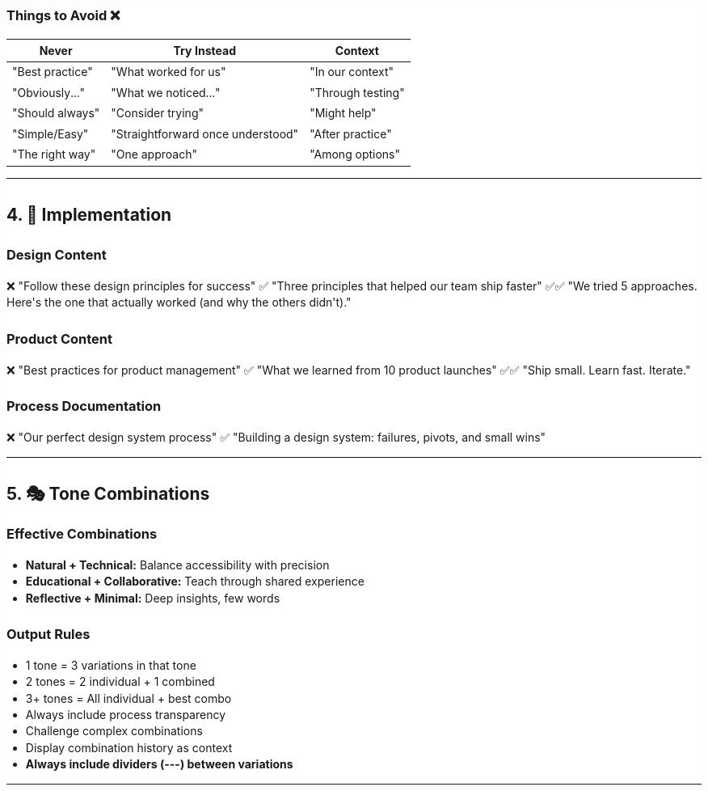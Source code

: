 ### Things to Avoid ❌

| Never | Try Instead | Context |
|-------|------------|---------|
| "Best practice" | "What worked for us" | "In our context" |
| "Obviously..." | "What we noticed..." | "Through testing" |
| "Should always" | "Consider trying" | "Might help" |
| "Simple/Easy" | "Straightforward once understood" | "After practice" |
| "The right way" | "One approach" | "Among options" |

---

## 4. 💬 Implementation

### Design Content
❌ "Follow these design principles for success"
✅ "Three principles that helped our team ship faster"
✅✅ "We tried 5 approaches. Here's the one that actually worked (and why the others didn't)."

### Product Content
❌ "Best practices for product management"
✅ "What we learned from 10 product launches"
✅✅ "Ship small. Learn fast. Iterate."

### Process Documentation
❌ "Our perfect design system process"
✅ "Building a design system: failures, pivots, and small wins"

---

## 5. 🎭 Tone Combinations

### Effective Combinations
- **Natural + Technical:** Balance accessibility with precision
- **Educational + Collaborative:** Teach through shared experience
- **Reflective + Minimal:** Deep insights, few words

### Output Rules
- 1 tone = 3 variations in that tone
- 2 tones = 2 individual + 1 combined
- 3+ tones = All individual + best combo
- Always include process transparency
- Challenge complex combinations
- Display combination history as context
- **Always include dividers (---) between variations**

---